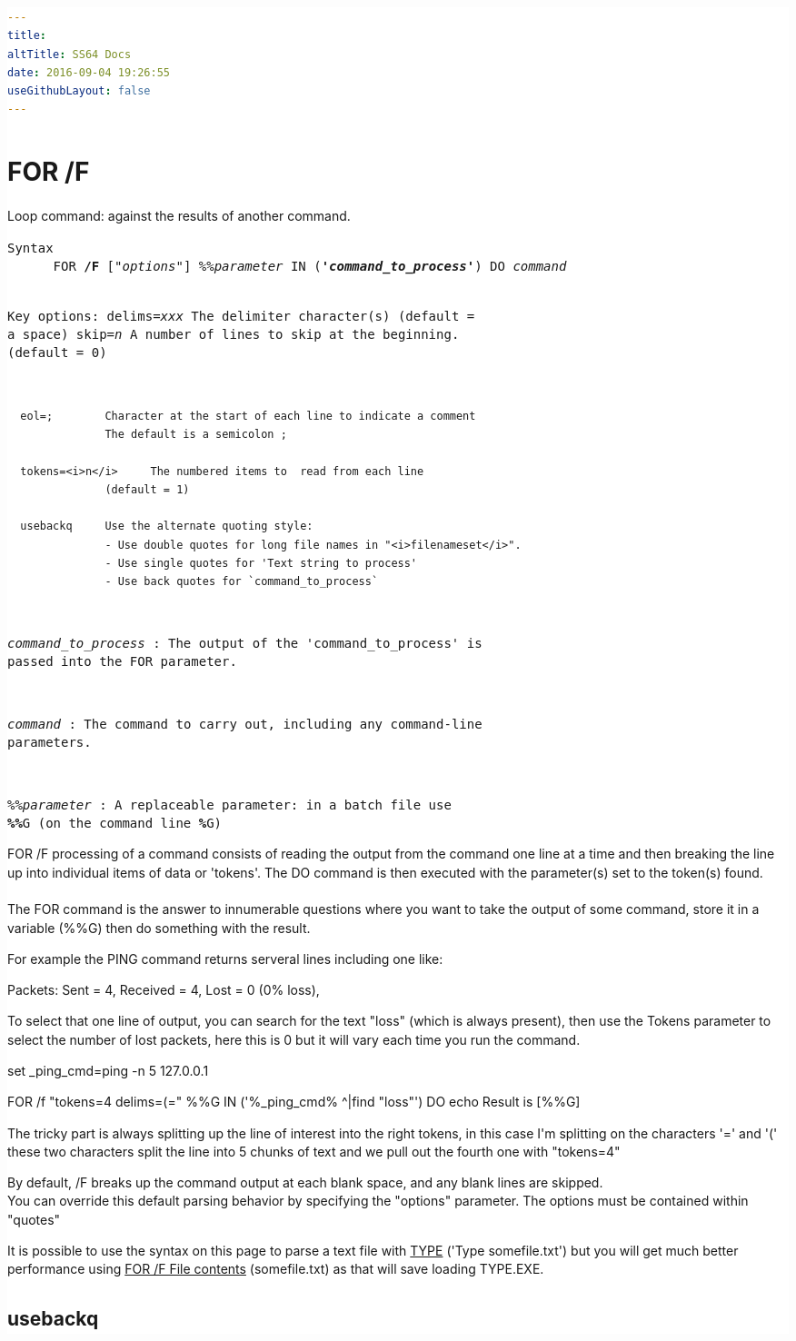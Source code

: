 ```yaml
---
title:
altTitle: SS64 Docs
date: 2016-09-04 19:26:55
useGithubLayout: false
---
```

<h1>FOR /F</h1>
<p>Loop command: against the results of another command.</p>
<pre>Syntax
      FOR <b>/F</b> ["<i>options</i>"] %%<i>parameter</i> IN (<b>'<i>command_to_process</i>'</b>) DO <i>command</i>

Key
   options:
      delims=<i>xxx</i>   The delimiter character(s)
                   (default = a space)
      skip=<i>n</i>       A number of lines to skip at the beginning. 
                   (default = 0)

      eol=;        Character at the start of each line to indicate a comment
                   The default is a semicolon ;

      tokens=<i>n</i>     The numbered items to  read from each line 
                   (default = 1)

      usebackq     Use the alternate quoting style:                        
                   - Use double quotes for long file names in "<i>filenameset</i>".
                   - Use single quotes for 'Text string to process'
                   - Use back quotes for `command_to_process`

  <i>command_to_process</i> : The output of the 'command_to_process' is 
                        passed into the FOR parameter.

  <i>command</i>     :  The command to carry out, including any 
                 command-line parameters.

  %%<i>parameter</i> :  A replaceable parameter:
                 in a batch file use <b>%%</b>G (on the command line <b>%</b>G)</pre>
<p>FOR /F processing of a command consists of reading the output from the command one line at a time and then breaking the line up into individual items of data or 'tokens'. The DO command is then executed with the parameter(s) set to the token(s) found.<br>
<br>The FOR command is the answer to innumerable questions where you want to take the output of some command, store it in a variable (%%G) then do something with the result.</p>
<p>For example the PING command returns serveral lines including one like:</p>
<p class="code">Packets: Sent = 4, Received = 4, Lost = 0 (0% loss),</p>
<p>To select that one line of output, you can search for the text "loss" (which is always present), then use the Tokens parameter to select the number of lost packets, here this is <span class="code">0</span> but it will vary each time you run the command.</p>
<p class="code">set _ping_cmd=ping -n 5 127.0.0.1</p>
<p class="code">FOR /f "tokens=4 delims=(=" %%G IN ('%_ping_cmd% ^|find "loss"') DO echo Result is [%%G]</p>
<p>The tricky part is always splitting up the line of interest into the right tokens, in this case I'm splitting on the characters '=' and '('<br>
these two characters split the line into 5 chunks of text and we pull out the fourth one with "tokens=4"</p>
<p>By default, /F breaks up the command output at each blank space, and any blank lines are skipped. <br>
You can override this default parsing behavior by specifying the "options" parameter. 
The options must be contained within "quotes"</p>
<p>It is possible to use the syntax on this page to parse a text file with <a href="type.html">TYPE</a> <span class="code">('Type somefile.txt')</span> but you will get much better performance using  <a href="for_f.html">FOR /F File contents</a> <span class="code">(somefile.txt)</span> as that will save loading TYPE.EXE.</p>
<h2>usebackq</h2>